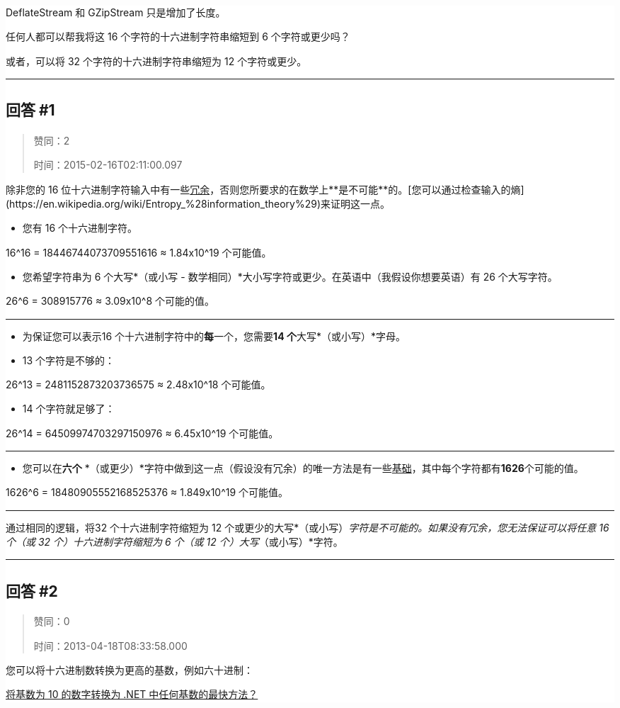 DeflateStream 和 GZipStream 只是增加了长度。

任何人都可以帮我将这 16 个字符的十六进制字符串缩短到 6 个字符或更少吗？

或者，可以将 32 个字符的十六进制字符串缩短为 12 个字符或更少。

* * *

## 回答 #1

> 赞同：2
> 
> 时间：2015-02-16T02:11:00.097

除非您的 16 位十六进制字符输入中有一些[冗余](http://en.wikipedia.org/wiki/Redundancy_(information_theory))，否则您所要求的在数学上**是不可能**的。[您可以通过检查输入的熵](https://en.wikipedia.org/wiki/Entropy_%28information_theory%29)来证明这一点。

*   您有 16 个十六进制字符。

16^16 = 18446744073709551616 ≈ 1.84x10^19 个可能值。

*   您希望字符串为 6 个大写*（或小写 - 数学相同）*大小写字符或更少。在英语中（我假设你想要英语）有 26 个大写字符。

26^6 = 308915776 ≈ 3.09x10^8 个可能的值。

* * *

*   为保证您可以表示16 个十六进制字符中的**每**一个，您需要**14 个**大写*（或小写）*字母。

*   13 个字符是不够的：

26^13 = 2481152873203736575 ≈ 2.48x10^18 个可能值。

*   14 个字符就足够了：

26^14 = 64509974703297150976 ≈ 6.45x10^19 个可能值。

* * *

*   您可以在**六个** *（或更少）*字符中做到这一点（假设没有冗余）的唯一方法是有一些[基础](https://en.m.wikipedia.org/wiki/Numeral_system)，其中每个字符都有**1626**个可能的值。

1626^6 = 18480905552168525376 ≈ 1.849x10^19 个可能值。

* * *

通过相同的逻辑，将32 个十六进制字符缩短为 12 个或更少的大写*（或小写）*字符是不可能的。如果没有冗余，您无法保证可以将任意 16 个（或 32 个）十六进制字符缩短为 6 个（或 12 个）大写*（或小写）*字符。

* * *

## 回答 #2

> 赞同：0
> 
> 时间：2013-04-18T08:33:58.000

您可以将十六进制数转换为更高的基数，例如六十进制：

[将基数为 10 的数字转换为 .NET 中任何基数的最快方法？](https://stackoverflow.com/questions/923771/quickest-way-to-convert-a-base-10-number-to-any-base-in-net)
